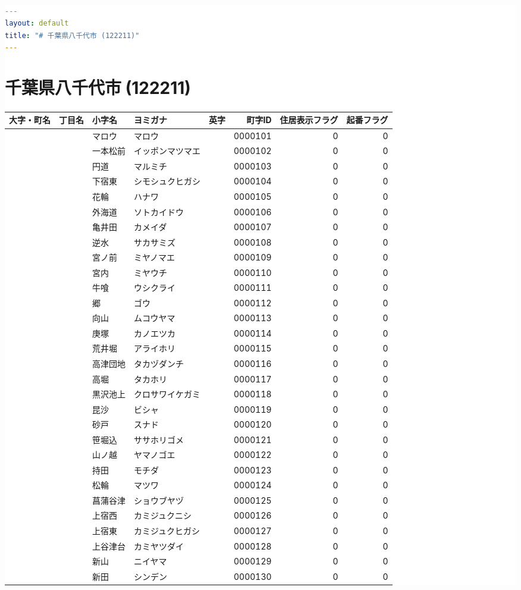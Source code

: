 ```yaml
---
layout: default
title: "# 千葉県八千代市 (122211)"
---
```


# 千葉県八千代市 (122211)

| 大字・町名 | 丁目名 | 小字名 | ヨミガナ | 英字 | 町字ID | 住居表示フラグ | 起番フラグ |
|:--------|:------|:------|:-----------------|:---------------------|--------:|----------:|--------:|
|  |  | マロウ | マロウ |  | 0000101 | 0 | 0 |
|  |  | 一本松前 | イッポンマツマエ |  | 0000102 | 0 | 0 |
|  |  | 円道 | マルミチ |  | 0000103 | 0 | 0 |
|  |  | 下宿東 | シモシュクヒガシ |  | 0000104 | 0 | 0 |
|  |  | 花輪 | ハナワ |  | 0000105 | 0 | 0 |
|  |  | 外海道 | ソトカイドウ |  | 0000106 | 0 | 0 |
|  |  | 亀井田 | カメイダ |  | 0000107 | 0 | 0 |
|  |  | 逆水 | サカサミズ |  | 0000108 | 0 | 0 |
|  |  | 宮ノ前 | ミヤノマエ |  | 0000109 | 0 | 0 |
|  |  | 宮内 | ミヤウチ |  | 0000110 | 0 | 0 |
|  |  | 牛喰 | ウシクライ |  | 0000111 | 0 | 0 |
|  |  | 郷 | ゴウ |  | 0000112 | 0 | 0 |
|  |  | 向山 | ムコウヤマ |  | 0000113 | 0 | 0 |
|  |  | 庚塚 | カノエツカ |  | 0000114 | 0 | 0 |
|  |  | 荒井堀 | アライホリ |  | 0000115 | 0 | 0 |
|  |  | 高津団地 | タカヅダンチ |  | 0000116 | 0 | 0 |
|  |  | 高堀 | タカホリ |  | 0000117 | 0 | 0 |
|  |  | 黒沢池上 | クロサワイケガミ |  | 0000118 | 0 | 0 |
|  |  | 昆沙 | ビシャ |  | 0000119 | 0 | 0 |
|  |  | 砂戸 | スナド |  | 0000120 | 0 | 0 |
|  |  | 笹堀込 | ササホリゴメ |  | 0000121 | 0 | 0 |
|  |  | 山ノ越 | ヤマノゴエ |  | 0000122 | 0 | 0 |
|  |  | 持田 | モチダ |  | 0000123 | 0 | 0 |
|  |  | 松輪 | マツワ |  | 0000124 | 0 | 0 |
|  |  | 菖蒲谷津 | ショウブヤヅ |  | 0000125 | 0 | 0 |
|  |  | 上宿西 | カミジュクニシ |  | 0000126 | 0 | 0 |
|  |  | 上宿東 | カミジュクヒガシ |  | 0000127 | 0 | 0 |
|  |  | 上谷津台 | カミヤツダイ |  | 0000128 | 0 | 0 |
|  |  | 新山 | ニイヤマ |  | 0000129 | 0 | 0 |
|  |  | 新田 | シンデン |  | 0000130 | 0 | 0 |